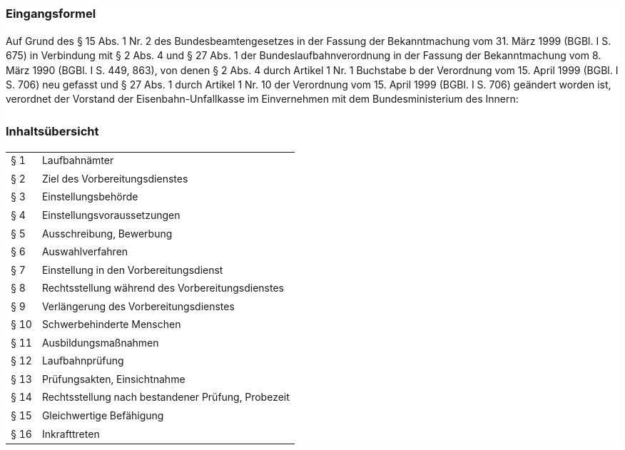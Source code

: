 ### Eingangsformel  

<div>

<div class="jnhtml">

<div>

<div class="jurAbsatz">

Auf Grund des § 15 Abs. 1 Nr. 2 des Bundesbeamtengesetzes in der Fassung
der Bekanntmachung vom 31. März 1999 (BGBl. I S. 675) in Verbindung mit
§ 2 Abs. 4 und § 27 Abs. 1 der Bundeslaufbahnverordnung in der Fassung
der Bekanntmachung vom 8. März 1990 (BGBl. I S. 449, 863), von denen § 2
Abs. 4 durch Artikel 1 Nr. 1 Buchstabe b der Verordnung vom 15. April
1999 (BGBl. I S. 706) neu gefasst und § 27 Abs. 1 durch Artikel 1 Nr. 10
der Verordnung vom 15. April 1999 (BGBl. I S. 706) geändert worden ist,
verordnet der Vorstand der Eisenbahn-Unfallkasse im Einvernehmen mit dem
Bundesministerium des Innern:

</div>

</div>

</div>

</div>

<span id="BJNR106600002BJNE000100000.html"></span>

### Inhaltsübersicht  

<div>

<div class="jnhtml">

<div>

<div class="jurAbsatz">

|      |                                                    |
| :--- | :------------------------------------------------- |
| § 1  | Laufbahnämter                                      |
| § 2  | Ziel des Vorbereitungsdienstes                     |
| § 3  | Einstellungsbehörde                                |
| § 4  | Einstellungsvoraussetzungen                        |
| § 5  | Ausschreibung, Bewerbung                           |
| § 6  | Auswahlverfahren                                   |
| § 7  | Einstellung in den Vorbereitungsdienst             |
| § 8  | Rechtsstellung während des Vorbereitungsdienstes   |
| § 9  | Verlängerung des Vorbereitungsdienstes             |
| § 10 | Schwerbehinderte Menschen                          |
| § 11 | Ausbildungsmaßnahmen                               |
| § 12 | Laufbahnprüfung                                    |
| § 13 | Prüfungsakten, Einsichtnahme                       |
| § 14 | Rechtsstellung nach bestandener Prüfung, Probezeit |
| § 15 | Gleichwertige Befähigung                           |
| § 16 | Inkrafttreten                                      |
